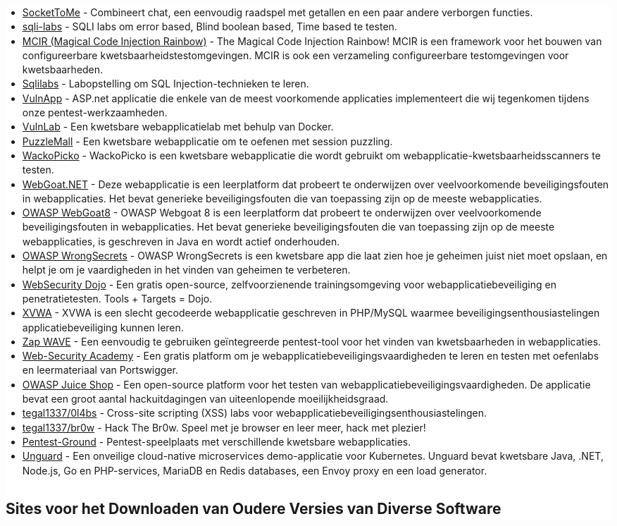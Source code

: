 - [SocketToMe](http://digi.ninja/projects/sockettome.php) - Combineert chat, een eenvoudig raadspel met getallen en een paar andere verborgen functies.
- [sqli-labs](https://github.com/Audi-1/sqli-labs) - SQLI labs om error based, Blind boolean based, Time based te testen.
- [MCIR (Magical Code Injection Rainbow)](https://github.com/SpiderLabs/MCIR) - The Magical Code Injection Rainbow! MCIR is een framework voor het bouwen van configureerbare kwetsbaarheidstestomgevingen. MCIR is ook een verzameling configureerbare testomgevingen voor kwetsbaarheden.
- [Sqlilabs](https://github.com/himadriganguly/sqlilabs) - Labopstelling om SQL Injection-technieken te leren.
- [VulnApp](https://www.nth-dimension.org.uk/blog.php?id=88) - ASP.net applicatie die enkele van de meest voorkomende applicaties implementeert die wij tegenkomen tijdens onze pentest-werkzaamheden.
- [VulnLab](https://github.com/Yavuzlar/VulnLab) - Een kwetsbare webapplicatielab met behulp van Docker.
- [PuzzleMall](https://code.google.com/p/puzzlemall/) - Een kwetsbare webapplicatie om te oefenen met session puzzling.
- [WackoPicko](https://github.com/adamdoupe/WackoPicko) -  WackoPicko is een kwetsbare webapplicatie die wordt gebruikt om webapplicatie-kwetsbaarheidsscanners te testen.
- [WebGoat.NET](https://github.com/jerryhoff/WebGoat.NET/) - Deze webapplicatie is een leerplatform dat probeert te onderwijzen over veelvoorkomende beveiligingsfouten in webapplicaties. Het bevat generieke beveiligingsfouten die van toepassing zijn op de meeste webapplicaties.
- [OWASP WebGoat8](https://github.com/webgoat/webgoat) - OWASP Webgoat 8 is een leerplatform dat probeert te onderwijzen over veelvoorkomende beveiligingsfouten in webapplicaties. Het bevat generieke beveiligingsfouten die van toepassing zijn op de meeste webapplicaties, is geschreven in Java en wordt actief onderhouden.
- [OWASP WrongSecrets](https://github.com/commjoen/wrongsecrets) - OWASP WrongSecrets is een kwetsbare app die laat zien hoe je geheimen juist niet moet opslaan, en helpt je om je vaardigheden in het vinden van geheimen te verbeteren.
- [WebSecurity Dojo](https://www.mavensecurity.com/web_security_dojo/) - Een gratis open-source, zelfvoorzienende trainingsomgeving voor webapplicatiebeveiliging en penetratietesten. Tools + Targets = Dojo.
- [XVWA](https://github.com/s4n7h0/xvwa) - XVWA is een slecht gecodeerde webapplicatie geschreven in PHP/MySQL waarmee beveiligingsenthousiastelingen applicatiebeveiliging kunnen leren.
- [Zap WAVE](https://code.google.com/p/zaproxy/downloads/detail?name=zap-wave-0.1.zip) - Een eenvoudig te gebruiken geïntegreerde pentest-tool voor het vinden van kwetsbaarheden in webapplicaties.
- [Web-Security Academy](https://portswigger.net/web-security) - Een gratis platform om je webapplicatiebeveiligingsvaardigheden te leren en testen met oefenlabs en leermateriaal van Portswigger.
- [OWASP Juice Shop](https://github.com/juice-shop/juice-shop) - Een open-source platform voor het testen van webapplicatiebeveiligingsvaardigheden. De applicatie bevat een groot aantal hackuitdagingen van uiteenlopende moeilijkheidsgraad.
- [tegal1337/0l4bs](https://github.com/tegal1337/0l4bs) - Cross-site scripting (XSS) labs voor webapplicatiebeveiligingsenthousiastelingen.
- [tegal1337/br0w](https://github.com/tegal1337/br0w) - Hack The Br0w. Speel met je browser en leer meer, hack met plezier!
- [Pentest-Ground](https://pentest-ground.com/) - Pentest-speelplaats met verschillende kwetsbare webapplicaties.
- [Unguard](https://github.com/dynatrace-oss/unguard) - Een onveilige cloud-native microservices demo-applicatie voor Kubernetes. Unguard bevat kwetsbare Java, .NET, Node.js, Go en PHP-services, MariaDB en Redis databases, een Envoy proxy en een load generator.
## Sites voor het Downloaden van Oudere Versies van Diverse Software
